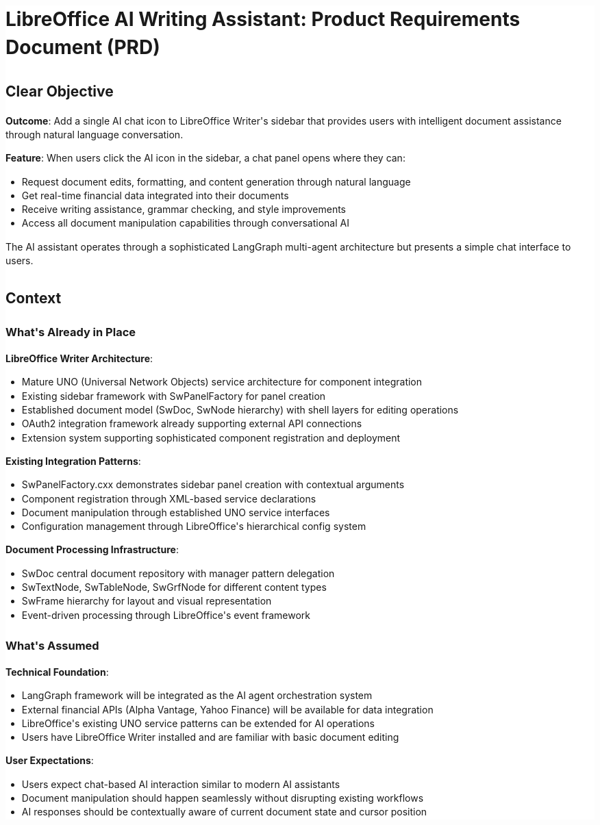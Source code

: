 # LibreOffice AI Writing Assistant: Product Requirements Document (PRD)

## Clear Objective

**Outcome**: Add a single AI chat icon to LibreOffice Writer's sidebar that provides users with intelligent document assistance through natural language conversation.

**Feature**: When users click the AI icon in the sidebar, a chat panel opens where they can:
- Request document edits, formatting, and content generation through natural language
- Get real-time financial data integrated into their documents
- Receive writing assistance, grammar checking, and style improvements
- Access all document manipulation capabilities through conversational AI

The AI assistant operates through a sophisticated LangGraph multi-agent architecture but presents a simple chat interface to users.

## Context

### What's Already in Place

**LibreOffice Writer Architecture**:
- Mature UNO (Universal Network Objects) service architecture for component integration
- Existing sidebar framework with SwPanelFactory for panel creation
- Established document model (SwDoc, SwNode hierarchy) with shell layers for editing operations
- OAuth2 integration framework already supporting external API connections
- Extension system supporting sophisticated component registration and deployment

**Existing Integration Patterns**:
- SwPanelFactory.cxx demonstrates sidebar panel creation with contextual arguments
- Component registration through XML-based service declarations
- Document manipulation through established UNO service interfaces
- Configuration management through LibreOffice's hierarchical config system

**Document Processing Infrastructure**:
- SwDoc central document repository with manager pattern delegation
- SwTextNode, SwTableNode, SwGrfNode for different content types
- SwFrame hierarchy for layout and visual representation
- Event-driven processing through LibreOffice's event framework

### What's Assumed

**Technical Foundation**:
- LangGraph framework will be integrated as the AI agent orchestration system
- External financial APIs (Alpha Vantage, Yahoo Finance) will be available for data integration
- LibreOffice's existing UNO service patterns can be extended for AI operations
- Users have LibreOffice Writer installed and are familiar with basic document editing

**User Expectations**:
- Users expect chat-based AI interaction similar to modern AI assistants
- Document manipulation should happen seamlessly without disrupting existing workflows
- AI responses should be contextually aware of current document state and cursor position
